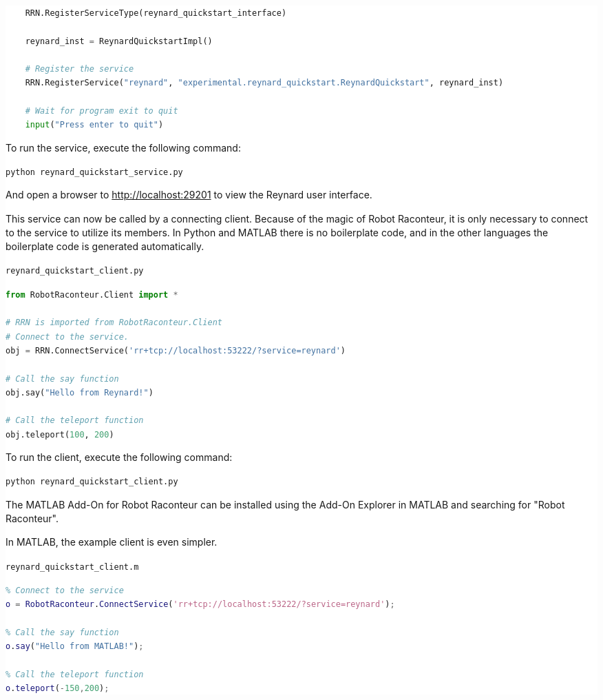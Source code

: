 ```python
    RRN.RegisterServiceType(reynard_quickstart_interface)

    reynard_inst = ReynardQuickstartImpl()

    # Register the service
    RRN.RegisterService("reynard", "experimental.reynard_quickstart.ReynardQuickstart", reynard_inst)

    # Wait for program exit to quit
    input("Press enter to quit")
```

To run the service, execute the following command:

```bash
python reynard_quickstart_service.py
```

And open a browser to [http://localhost:29201](http://localhost:29201) to view the Reynard user interface.

This service can now be called by a connecting client. Because of the magic of Robot Raconteur, it is only necessary to connect to the service to utilize its members. In Python and MATLAB there is no boilerplate code, and in the other languages the boilerplate code is generated automatically.

`reynard_quickstart_client.py`

```python
from RobotRaconteur.Client import *

# RRN is imported from RobotRaconteur.Client
# Connect to the service.
obj = RRN.ConnectService('rr+tcp://localhost:53222/?service=reynard')

# Call the say function
obj.say("Hello from Reynard!")

# Call the teleport function
obj.teleport(100, 200)
```

To run the client, execute the following command:

```bash
python reynard_quickstart_client.py
```

The MATLAB Add-On for Robot Raconteur can be installed using the Add-On Explorer in MATLAB and searching for "Robot Raconteur".

In MATLAB, the example client is even simpler.

`reynard_quickstart_client.m`

```matlab
% Connect to the service
o = RobotRaconteur.ConnectService('rr+tcp://localhost:53222/?service=reynard');

% Call the say function
o.say("Hello from MATLAB!");

% Call the teleport function
o.teleport(-150,200);
```
